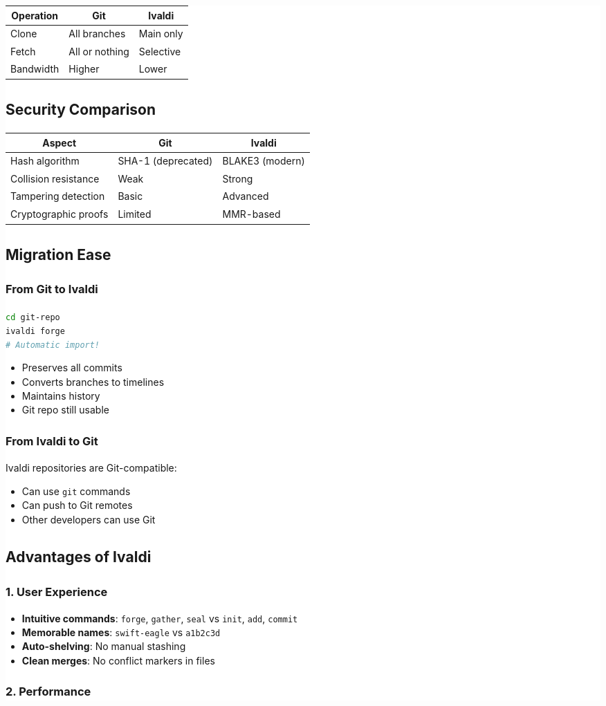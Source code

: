 | Operation | Git | Ivaldi |
|-----------|-----|--------|
| Clone | All branches | Main only |
| Fetch | All or nothing | Selective |
| Bandwidth | Higher | Lower |

## Security Comparison

| Aspect | Git | Ivaldi |
|--------|-----|--------|
| Hash algorithm | SHA-1 (deprecated) | BLAKE3 (modern) |
| Collision resistance | Weak | Strong |
| Tampering detection | Basic | Advanced |
| Cryptographic proofs | Limited | MMR-based |

## Migration Ease

### From Git to Ivaldi

```bash
cd git-repo
ivaldi forge
# Automatic import!
```

- Preserves all commits
- Converts branches to timelines
- Maintains history
- Git repo still usable

### From Ivaldi to Git

Ivaldi repositories are Git-compatible:
- Can use `git` commands
- Can push to Git remotes
- Other developers can use Git

## Advantages of Ivaldi

### 1. User Experience

- **Intuitive commands**: `forge`, `gather`, `seal` vs `init`, `add`, `commit`
- **Memorable names**: `swift-eagle` vs `a1b2c3d`
- **Auto-shelving**: No manual stashing
- **Clean merges**: No conflict markers in files

### 2. Performance
